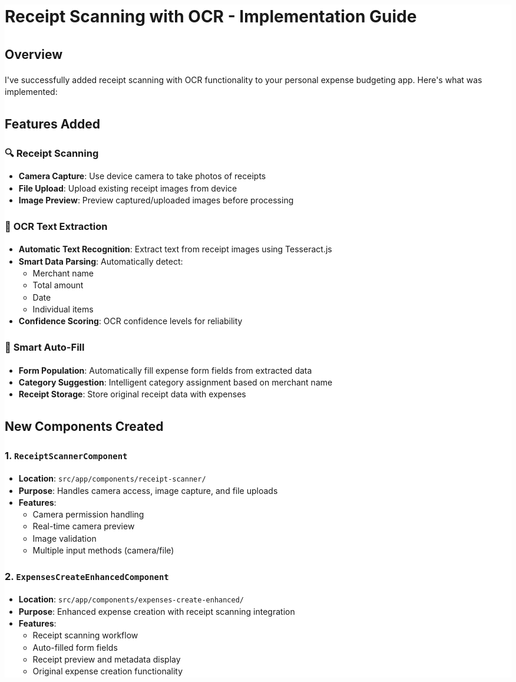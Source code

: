 # Receipt Scanning with OCR - Implementation Guide

## Overview
I've successfully added receipt scanning with OCR functionality to your personal expense budgeting app. Here's what was implemented:

## Features Added

### 🔍 **Receipt Scanning**
- **Camera Capture**: Use device camera to take photos of receipts
- **File Upload**: Upload existing receipt images from device
- **Image Preview**: Preview captured/uploaded images before processing

### 🤖 **OCR Text Extraction**
- **Automatic Text Recognition**: Extract text from receipt images using Tesseract.js
- **Smart Data Parsing**: Automatically detect:
  - Merchant name
  - Total amount
  - Date
  - Individual items
- **Confidence Scoring**: OCR confidence levels for reliability

### 🎯 **Smart Auto-Fill**
- **Form Population**: Automatically fill expense form fields from extracted data
- **Category Suggestion**: Intelligent category assignment based on merchant name
- **Receipt Storage**: Store original receipt data with expenses

## New Components Created

### 1. `ReceiptScannerComponent`
- **Location**: `src/app/components/receipt-scanner/`
- **Purpose**: Handles camera access, image capture, and file uploads
- **Features**:
  - Camera permission handling
  - Real-time camera preview
  - Image validation
  - Multiple input methods (camera/file)

### 2. `ExpensesCreateEnhancedComponent`
- **Location**: `src/app/components/expenses-create-enhanced/`
- **Purpose**: Enhanced expense creation with receipt scanning integration
- **Features**:
  - Receipt scanning workflow
  - Auto-filled form fields
  - Receipt preview and metadata display
  - Original expense creation functionality
